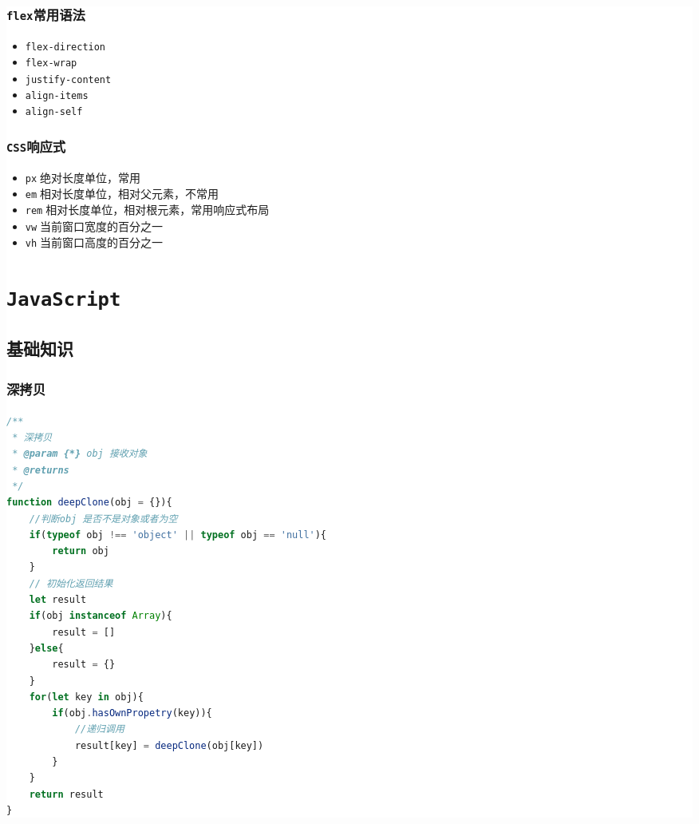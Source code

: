 

### `flex`常用语法

- `flex-direction`
- `flex-wrap`
- `justify-content`
- `align-items`
- `align-self`



### `CSS`响应式

- `px` 绝对长度单位，常用
- `em` 相对长度单位，相对父元素，不常用
- `rem` 相对长度单位，相对根元素，常用响应式布局
- `vw` 当前窗口宽度的百分之一
- `vh` 当前窗口高度的百分之一





# `JavaScript`

## 基础知识

### 深拷贝

```js
/**
 * 深拷贝
 * @param {*} obj 接收对象
 * @returns 
 */
function deepClone(obj = {}){
	//判断obj 是否不是对象或者为空
	if(typeof obj !== 'object' || typeof obj == 'null'){
		return obj
	}
	// 初始化返回结果
	let result 
	if(obj instanceof Array){
		result = []
	}else{
		result = {}
	}
	for(let key in obj){
		if(obj.hasOwnPropetry(key)){
			//递归调用
			result[key] = deepClone(obj[key])
		}
	}
	return result
}
```
